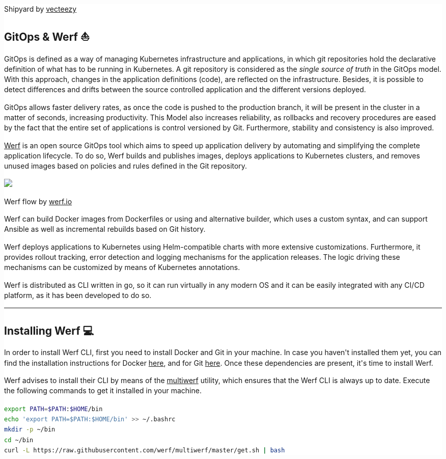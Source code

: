 Shipyard by [vecteezy](https://www.vecteezy.com/)

## GitOps & Werf ⛵

GitOps is defined as a way of managing Kubernetes infrastructure and applications, in which git repositories hold the declarative definition of what has to be running in Kubernetes. A git repository is considered as the _single source of truth_ in the GitOps model. With this approach, changes in the application definitions (code), are reflected on the infrastructure. Besides, it is possible to detect differences and drifts between the source controlled application and the different versions deployed.

GitOps allows faster delivery rates, as once the code is pushed to the production branch, it will be present in the cluster in a matter of seconds, increasing productivity. This Model also increases reliability, as rollbacks and recovery procedures are eased by the fact that the entire set of applications is control versioned by Git. Furthermore, stability and consistency is also improved.

[Werf](https://werf.io/) is an open source GitOps tool which aims to speed up application delivery by automating and simplifying the complete application lifecycle. To do so, Werf builds and publishes images, deploys applications to Kubernetes clusters, and removes unused images based on policies and rules defined in the Git repository.

![](/assets/img/imported/werf-schema.png)

Werf flow by [werf.io](https://werf.io/)

Werf can build Docker images from Dockerfiles or using and alternative builder, which uses a custom syntax, and can support Ansible as well as incremental rebuilds based on Git history.

Werf deploys applications to Kubernetes using Helm-compatible charts with more extensive customizations. Furthermore, it provides rollout tracking, error detection and logging mechanisms for the application releases. The logic driving these mechanisms can be customized by means of Kubernetes annotations.

Werf is distributed as CLI written in go, so it can run virtually in any modern OS and it can be easily integrated with any CI/CD platform, as it has been developed to do so.

* * *

## Installing Werf 💻

In order to install Werf CLI, first you need to install Docker and Git in your machine. In case you haven't installed them yet, you can find the installation instructions for Docker [here](https://docs.docker.com/get-docker/), and for Git [here](https://git-scm.com/book/en/v2/Getting-Started-Installing-Git). Once these dependencies are present, it's time to install Werf.

Werf advises to install their CLI by means of the [multiwerf](https://werf.io/documentation/guides/installation.html#method-1-recommended-by-using-multiwerf) utility, which ensures that the Werf CLI is always up to date. Execute the following commands to get it installed in your machine.

```bash
export PATH=$PATH:$HOME/bin
echo 'export PATH=$PATH:$HOME/bin' >> ~/.bashrc
mkdir -p ~/bin
cd ~/bin
curl -L https://raw.githubusercontent.com/werf/multiwerf/master/get.sh | bash
```
